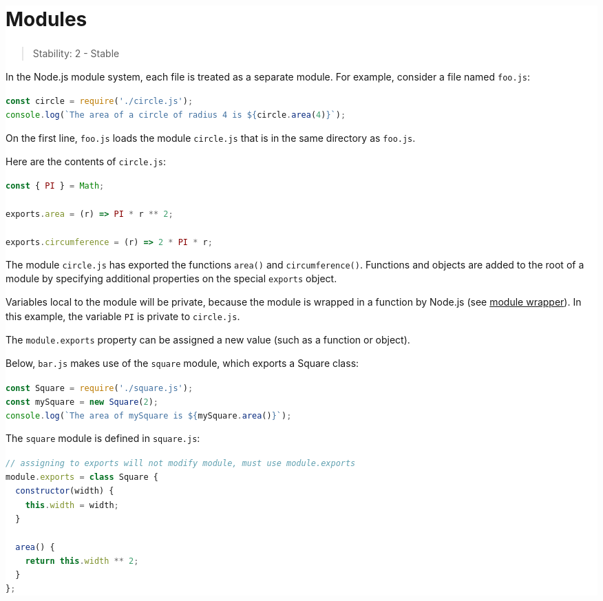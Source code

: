 # Modules



> Stability: 2 - Stable



In the Node.js module system, each file is treated as a separate module. For example, consider a file named `foo.js`:

```js
const circle = require('./circle.js');
console.log(`The area of a circle of radius 4 is ${circle.area(4)}`);
```

On the first line, `foo.js` loads the module `circle.js` that is in the same directory as `foo.js`.

Here are the contents of `circle.js`:

```js
const { PI } = Math;

exports.area = (r) => PI * r ** 2;

exports.circumference = (r) => 2 * PI * r;
```

The module `circle.js` has exported the functions `area()` and `circumference()`. Functions and objects are added to the root of a module by specifying additional properties on the special `exports` object.

Variables local to the module will be private, because the module is wrapped in a function by Node.js (see [module wrapper](#modules_the_module_wrapper)). In this example, the variable `PI` is private to `circle.js`.

The `module.exports` property can be assigned a new value (such as a function or object).

Below, `bar.js` makes use of the `square` module, which exports a Square class:

```js
const Square = require('./square.js');
const mySquare = new Square(2);
console.log(`The area of mySquare is ${mySquare.area()}`);
```

The `square` module is defined in `square.js`:

```js
// assigning to exports will not modify module, must use module.exports
module.exports = class Square {
  constructor(width) {
    this.width = width;
  }

  area() {
    return this.width ** 2;
  }
};
```
